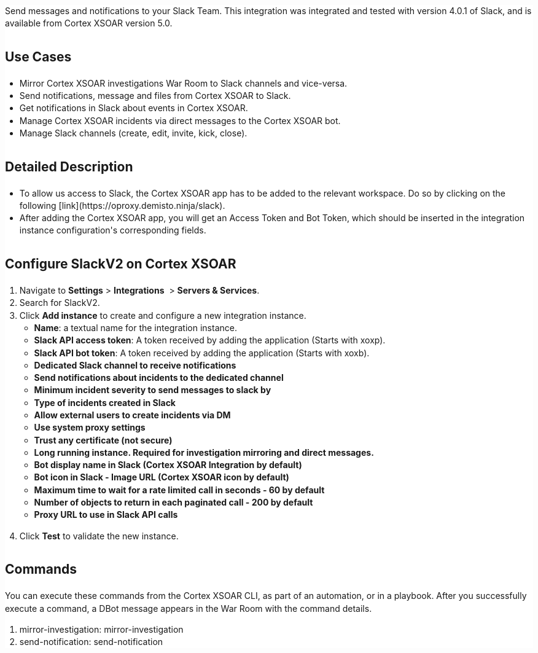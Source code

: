 <p>
  Send messages and notifications to your Slack Team.
  This integration was integrated and tested with version 4.0.1 of Slack, and is available from Cortex XSOAR version 5.0.
</p>
<h2>Use Cases</h2>
<ul>
<li>Mirror Cortex XSOAR investigations War Room to Slack channels and vice-versa.</li>
<li>Send notifications, message and files from Cortex XSOAR to Slack.</li>
<li>Get notifications in Slack about events in Cortex XSOAR.</li>
<li>Manage Cortex XSOAR incidents via direct messages to the Cortex XSOAR bot.</li>
<li>Manage Slack channels (create, edit, invite, kick, close).</li>
</ul><h2>Detailed Description</h2>
<ul>
<li>To allow us access to Slack, the Cortex XSOAR app has to be added to the relevant workspace. Do so by clicking on the following [link](https://oproxy.demisto.ninja/slack).</li>
<li> After adding the Cortex XSOAR app, you will get an Access Token and Bot Token, which should be inserted in the integration instance configuration's corresponding fields.</li>
</ul>
<h2>Configure SlackV2 on Cortex XSOAR</h2>
<ol>
  <li>Navigate to&nbsp;<strong>Settings</strong>&nbsp;&gt;&nbsp;<strong>Integrations</strong>
  &nbsp;&gt;&nbsp;<strong>Servers &amp; Services</strong>.</li>
  <li>Search for SlackV2.</li>
  <li>
    Click&nbsp;<strong>Add instance</strong>&nbsp;to create and configure a new integration instance.
    <ul>
      <li><strong>Name</strong>: a textual name for the integration instance.</li>
      <li><strong>Slack API access token</strong>: A token received by adding the application (Starts with xoxp).</li>
      <li><strong>Slack API bot token</strong>: A token received by adding the application (Starts with xoxb).</li>
      <li><strong>Dedicated Slack channel to receive notifications</strong></li>
      <li><strong>Send notifications about incidents to the dedicated channel</strong></li>
      <li><strong>Minimum incident severity to send messages to slack by</strong></li>
      <li><strong>Type of incidents created in Slack</strong></li>
      <li><strong>Allow external users to create incidents via DM</strong></li>
      <li><strong>Use system proxy settings</strong></li>
      <li><strong>Trust any certificate (not secure)</strong></li>
      <li><strong>Long running instance. Required for investigation mirroring and direct messages.</strong></li>
      <li><strong>Bot display name in Slack (Cortex XSOAR Integration by default)</strong></li>
      <li><strong>Bot icon in Slack - Image URL (Cortex XSOAR icon by default)</strong></li>
      <li><strong>Maximum time to wait for a rate limited call in seconds - 60 by default</strong></li>
      <li><strong>Number of objects to return in each paginated call - 200 by default</strong></li>
      <li><strong>Proxy URL to use in Slack API calls</strong></li>
    </ul>
  </li>
</ol>
<ol start="4">
  <li>
    Click&nbsp;<strong>Test</strong>&nbsp;to validate the new instance.
  </li>
</ol>
<h2>Commands</h2>
<p>
  You can execute these commands from the Cortex XSOAR CLI, as part of an automation, or in a playbook.
  After you successfully execute a command, a DBot message appears in the War Room with the command details.
</p>
<ol>
  <li>mirror-investigation: mirror-investigation</li>
  <li>send-notification: send-notification</li>